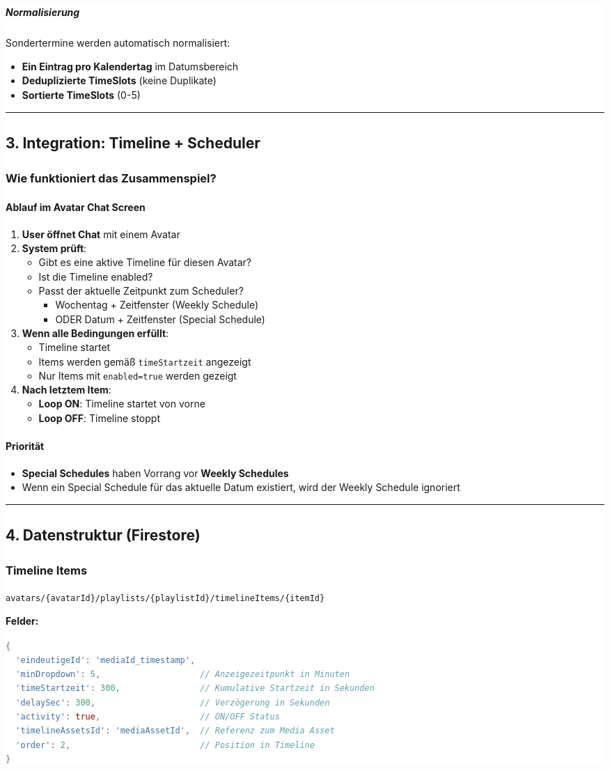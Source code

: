 ##### Normalisierung
Sondertermine werden automatisch normalisiert:
- **Ein Eintrag pro Kalendertag** im Datumsbereich
- **Deduplizierte TimeSlots** (keine Duplikate)
- **Sortierte TimeSlots** (0-5)

---

## 3. Integration: Timeline + Scheduler

### Wie funktioniert das Zusammenspiel?

#### Ablauf im Avatar Chat Screen

1. **User öffnet Chat** mit einem Avatar
2. **System prüft**:
   - Gibt es eine aktive Timeline für diesen Avatar?
   - Ist die Timeline enabled?
   - Passt der aktuelle Zeitpunkt zum Scheduler?
     - Wochentag + Zeitfenster (Weekly Schedule)
     - ODER Datum + Zeitfenster (Special Schedule)
3. **Wenn alle Bedingungen erfüllt**:
   - Timeline startet
   - Items werden gemäß `timeStartzeit` angezeigt
   - Nur Items mit `enabled=true` werden gezeigt
4. **Nach letztem Item**:
   - **Loop ON**: Timeline startet von vorne
   - **Loop OFF**: Timeline stoppt

#### Priorität
- **Special Schedules** haben Vorrang vor **Weekly Schedules**
- Wenn ein Special Schedule für das aktuelle Datum existiert, wird der Weekly Schedule ignoriert

---

## 4. Datenstruktur (Firestore)

### Timeline Items
```
avatars/{avatarId}/playlists/{playlistId}/timelineItems/{itemId}
```

**Felder:**
```dart
{
  'eindeutigeId': 'mediaId_timestamp',
  'minDropdown': 5,                    // Anzeigezeitpunkt in Minuten
  'timeStartzeit': 300,                // Kumulative Startzeit in Sekunden
  'delaySec': 300,                     // Verzögerung in Sekunden
  'activity': true,                    // ON/OFF Status
  'timelineAssetsId': 'mediaAssetId',  // Referenz zum Media Asset
  'order': 2,                          // Position in Timeline
}
```
